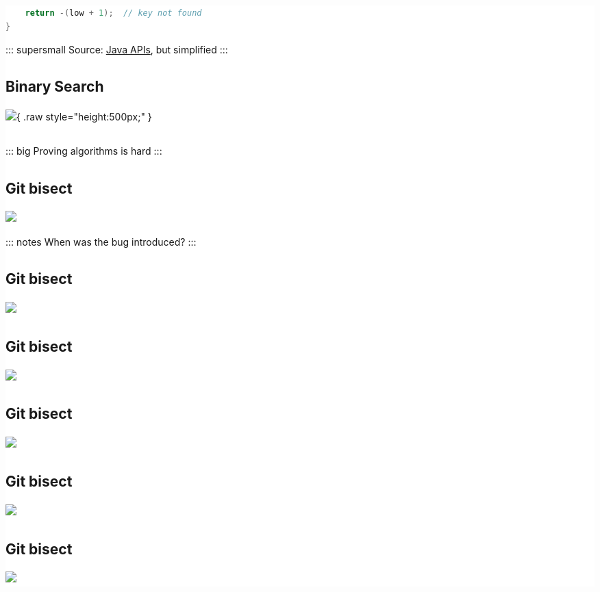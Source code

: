 ```java
    return -(low + 1);  // key not found
}
```

::: supersmall
Source: [Java APIs](https://github.com/openjdk/jdk/blob/894ffb098c80bfeb4209038c017d01dbf53fac0f/src/java.base/share/classes/java/util/Arrays.java#L1620-L1637), but simplified
:::

## Binary Search

![](../images/binary-search-bug.png){ .raw style="height:500px;" }

##

::: big
Proving algorithms is hard
:::

## Git bisect

![](../images/git-bisect-0.jpg)

::: notes
When was the bug introduced?
:::

## Git bisect

![](../images/git-bisect-1.jpg)

## Git bisect

![](../images/git-bisect-2.jpg)

## Git bisect

![](../images/git-bisect-3.jpg)

## Git bisect

![](../images/git-bisect-4.jpg)

## Git bisect

![](../images/git-bisect-5.jpg)
